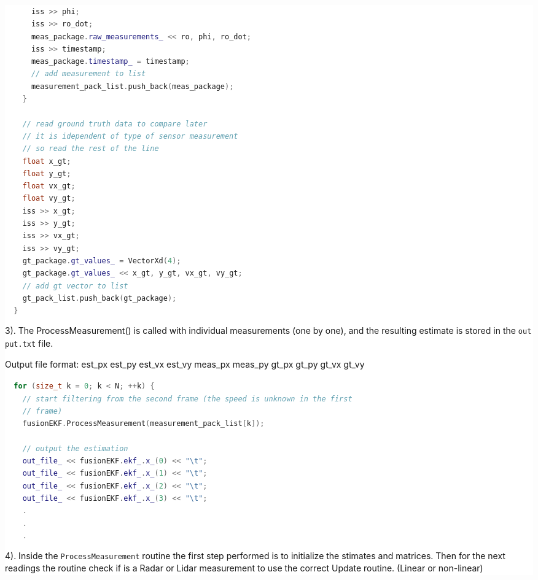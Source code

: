 ```cpp
      iss >> phi;
      iss >> ro_dot;
      meas_package.raw_measurements_ << ro, phi, ro_dot;
      iss >> timestamp;
      meas_package.timestamp_ = timestamp;
      // add measurement to list
      measurement_pack_list.push_back(meas_package);
    }

    // read ground truth data to compare later
    // it is idependent of type of sensor measurement
    // so read the rest of the line
    float x_gt;
    float y_gt;
    float vx_gt;
    float vy_gt;
    iss >> x_gt;
    iss >> y_gt;
    iss >> vx_gt;
    iss >> vy_gt;
    gt_package.gt_values_ = VectorXd(4);
    gt_package.gt_values_ << x_gt, y_gt, vx_gt, vy_gt;
    // add gt vector to list
    gt_pack_list.push_back(gt_package);
  }
```
3). The ProcessMeasurement() is called with individual measurements (one by one), and the resulting estimate is stored in the `output.txt` file.

Output file format:
est_px est_py est_vx est_vy meas_px meas_py gt_px gt_py gt_vx gt_vy

```cpp
  for (size_t k = 0; k < N; ++k) {
    // start filtering from the second frame (the speed is unknown in the first
    // frame)
    fusionEKF.ProcessMeasurement(measurement_pack_list[k]);

    // output the estimation
    out_file_ << fusionEKF.ekf_.x_(0) << "\t";
    out_file_ << fusionEKF.ekf_.x_(1) << "\t";
    out_file_ << fusionEKF.ekf_.x_(2) << "\t";
    out_file_ << fusionEKF.ekf_.x_(3) << "\t";
	.
	.
	.

```
4). Inside the `ProcessMeasurement` routine the first step performed is to initialize the stimates and matrices. Then for the next readings the routine check if is a Radar or Lidar measurement to use the correct Update routine. (Linear or non-linear)
 

[//]: # (Image References)
[image1]: ./img/kf_generalization.jpg
[image2]: ./img/ekf_result.png
